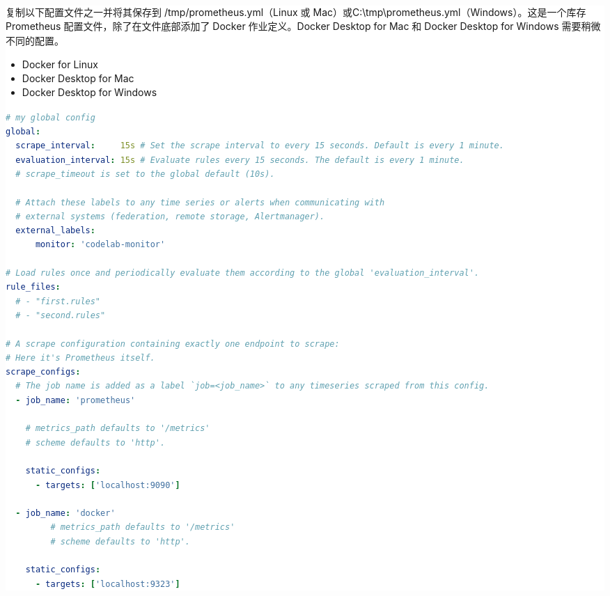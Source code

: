 复制以下配置文件之一并将其保存到 /tmp/prometheus.yml（Linux 或 Mac）或C:\tmp\prometheus.yml（Windows）。这是一个库存 Prometheus 配置文件，除了在文件底部添加了 Docker 作业定义。Docker Desktop for Mac 和 Docker Desktop for Windows 需要稍微不同的配置。

<ul class="nav nav-tabs">
<li class="active"><a data-toggle="tab" data-target="#linux-config" data-group="linux">Docker for Linux</a></li>
<li><a data-toggle="tab" data-target="#mac-config" data-group="mac">Docker Desktop for Mac</a></li>
<li><a data-toggle="tab" data-target="#win-config" data-group="win">Docker Desktop for Windows</a></li>
</ul>

<div class="tab-content">
<div id="linux-config" class="tab-pane fade in active" markdown="1">

```yml
# my global config
global:
  scrape_interval:     15s # Set the scrape interval to every 15 seconds. Default is every 1 minute.
  evaluation_interval: 15s # Evaluate rules every 15 seconds. The default is every 1 minute.
  # scrape_timeout is set to the global default (10s).

  # Attach these labels to any time series or alerts when communicating with
  # external systems (federation, remote storage, Alertmanager).
  external_labels:
      monitor: 'codelab-monitor'

# Load rules once and periodically evaluate them according to the global 'evaluation_interval'.
rule_files:
  # - "first.rules"
  # - "second.rules"

# A scrape configuration containing exactly one endpoint to scrape:
# Here it's Prometheus itself.
scrape_configs:
  # The job name is added as a label `job=<job_name>` to any timeseries scraped from this config.
  - job_name: 'prometheus'

    # metrics_path defaults to '/metrics'
    # scheme defaults to 'http'.

    static_configs:
      - targets: ['localhost:9090']

  - job_name: 'docker'
         # metrics_path defaults to '/metrics'
         # scheme defaults to 'http'.

    static_configs:
      - targets: ['localhost:9323']
```

</div>
<div id="mac-config" class="tab-pane fade" markdown="1">
